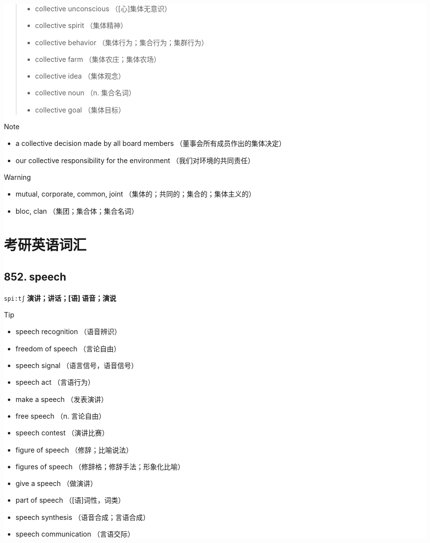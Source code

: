 >
> - collective unconscious （[心]集体无意识）
>
> - collective spirit （集体精神）
>
> - collective behavior （集体行为；集合行为；集群行为）
>
> - collective farm （集体农庄；集体农场）
>
> - collective idea （集体观念）
>
> - collective noun （n. 集合名词）
>
> - collective goal （集体目标）
>

> [!NOTE]
>
> - a collective decision made by all board members （董事会所有成员作出的集体决定）
>
> - our collective responsibility for the environment （我们对环境的共同责任）
>

> [!WARNING]
>
> - mutual, corporate, common, joint （集体的；共同的；集合的；集体主义的）
>
> - bloc, clan （集团；集合体；集合名词）
>

# 考研英语词汇

## 852. speech

`spi:tʃ`  **演讲；讲话；[语] 语音；演说**

> [!TIP]
>
> - speech recognition （语音辨识）
>
> - freedom of speech （言论自由）
>
> - speech signal （语言信号，语音信号）
>
> - speech act （言语行为）
>
> - make a speech （发表演讲）
>
> - free speech （n. 言论自由）
>
> - speech contest （演讲比赛）
>
> - figure of speech （修辞；比喻说法）
>
> - figures of speech （修辞格；修辞手法；形象化比喻）
>
> - give a speech （做演讲）
>
> - part of speech （[语]词性，词类）
>
> - speech synthesis （语音合成；言语合成）
>
> - speech communication （言语交际）
>
